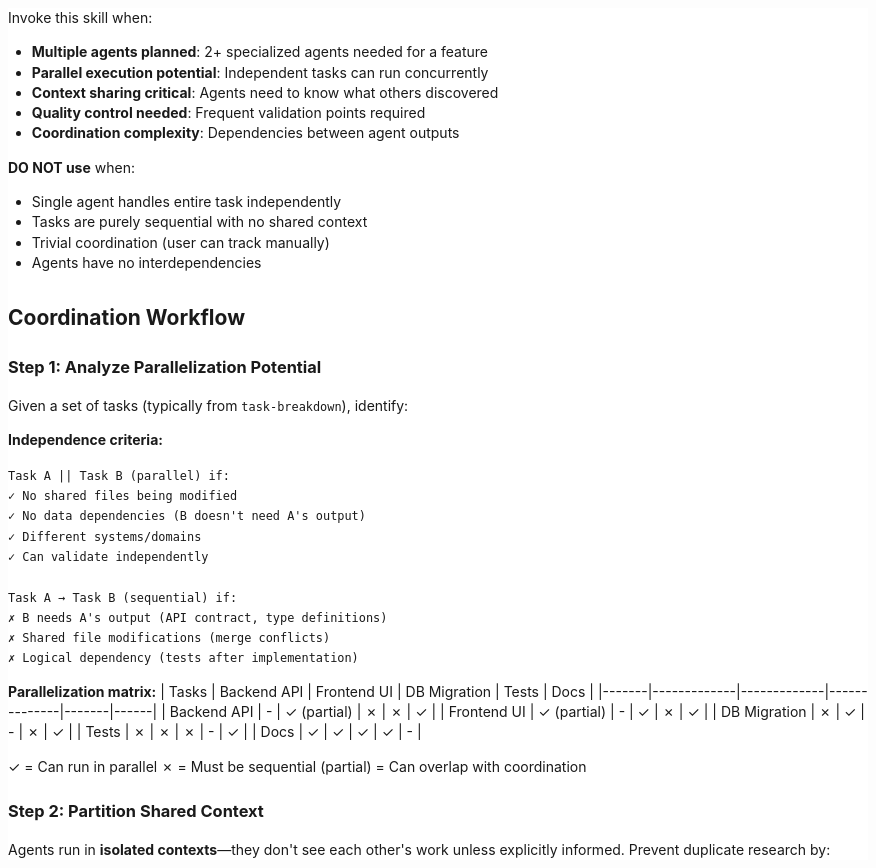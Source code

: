 Invoke this skill when:
- **Multiple agents planned**: 2+ specialized agents needed for a feature
- **Parallel execution potential**: Independent tasks can run concurrently
- **Context sharing critical**: Agents need to know what others discovered
- **Quality control needed**: Frequent validation points required
- **Coordination complexity**: Dependencies between agent outputs

**DO NOT use** when:
- Single agent handles entire task independently
- Tasks are purely sequential with no shared context
- Trivial coordination (user can track manually)
- Agents have no interdependencies

## Coordination Workflow

### Step 1: Analyze Parallelization Potential

Given a set of tasks (typically from `task-breakdown`), identify:

**Independence criteria:**
```
Task A || Task B (parallel) if:
✓ No shared files being modified
✓ No data dependencies (B doesn't need A's output)
✓ Different systems/domains
✓ Can validate independently

Task A → Task B (sequential) if:
✗ B needs A's output (API contract, type definitions)
✗ Shared file modifications (merge conflicts)
✗ Logical dependency (tests after implementation)
```

**Parallelization matrix:**
| Tasks | Backend API | Frontend UI | DB Migration | Tests | Docs |
|-------|-------------|-------------|--------------|-------|------|
| Backend API | - | ✓ (partial) | ✗ | ✗ | ✓ |
| Frontend UI | ✓ (partial) | - | ✓ | ✗ | ✓ |
| DB Migration | ✗ | ✓ | - | ✗ | ✓ |
| Tests | ✗ | ✗ | ✗ | - | ✓ |
| Docs | ✓ | ✓ | ✓ | ✓ | - |

✓ = Can run in parallel
✗ = Must be sequential
(partial) = Can overlap with coordination

### Step 2: Partition Shared Context

Agents run in **isolated contexts**—they don't see each other's work unless explicitly informed. Prevent duplicate research by:
